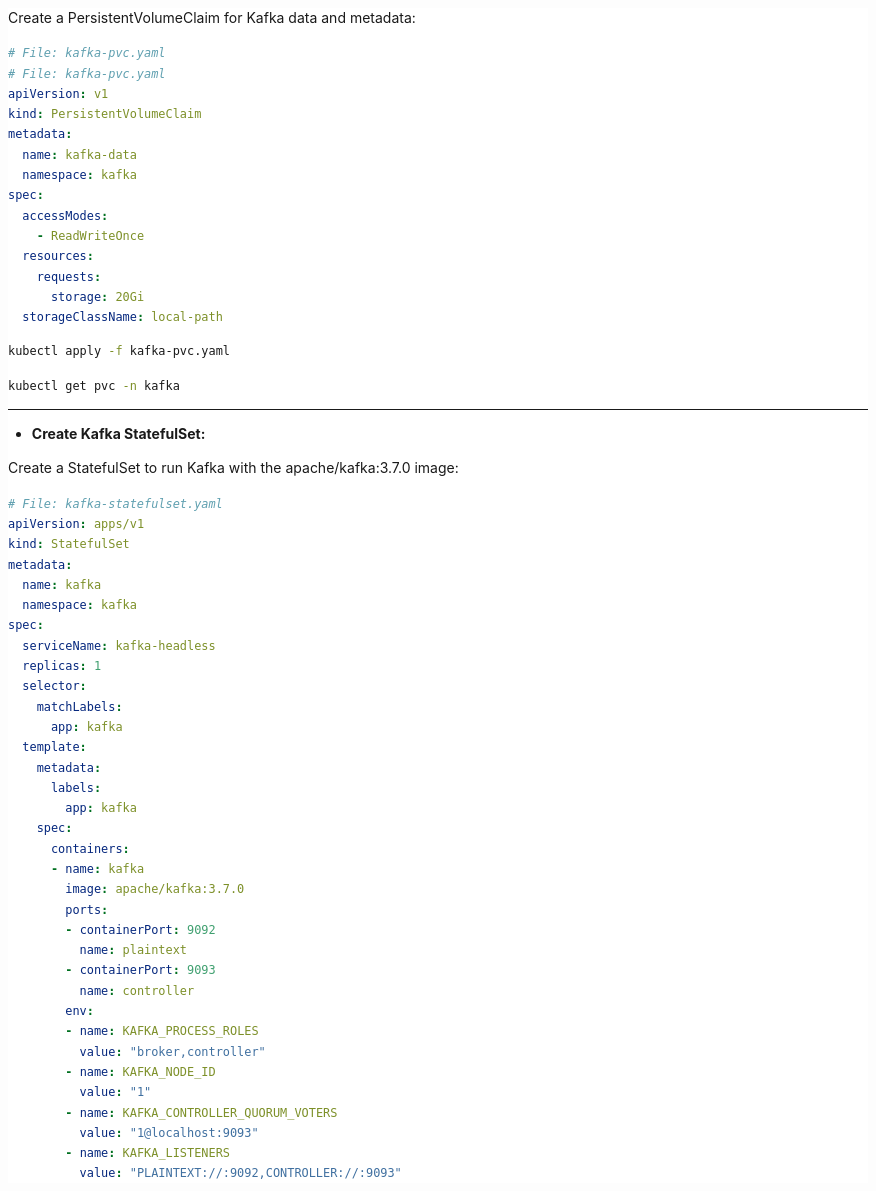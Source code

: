 Create a PersistentVolumeClaim for Kafka data and metadata:

```yaml
# File: kafka-pvc.yaml
# File: kafka-pvc.yaml
apiVersion: v1
kind: PersistentVolumeClaim
metadata:
  name: kafka-data
  namespace: kafka
spec:
  accessModes:
    - ReadWriteOnce
  resources:
    requests:
      storage: 20Gi
  storageClassName: local-path
```

```bash
kubectl apply -f kafka-pvc.yaml
```

```bash
kubectl get pvc -n kafka
```
---

- **Create Kafka StatefulSet:**

Create a StatefulSet to run Kafka with the apache/kafka:3.7.0 image:

```yaml
# File: kafka-statefulset.yaml
apiVersion: apps/v1
kind: StatefulSet
metadata:
  name: kafka
  namespace: kafka
spec:
  serviceName: kafka-headless
  replicas: 1
  selector:
    matchLabels:
      app: kafka
  template:
    metadata:
      labels:
        app: kafka
    spec:
      containers:
      - name: kafka
        image: apache/kafka:3.7.0
        ports:
        - containerPort: 9092
          name: plaintext
        - containerPort: 9093
          name: controller
        env:
        - name: KAFKA_PROCESS_ROLES
          value: "broker,controller"
        - name: KAFKA_NODE_ID
          value: "1"
        - name: KAFKA_CONTROLLER_QUORUM_VOTERS
          value: "1@localhost:9093"
        - name: KAFKA_LISTENERS
          value: "PLAINTEXT://:9092,CONTROLLER://:9093"
```